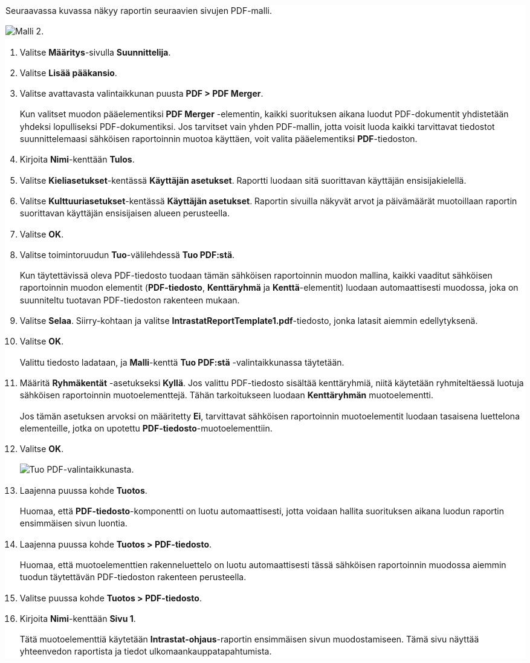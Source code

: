 Seuraavassa kuvassa näkyy raportin seuraavien sivujen PDF-malli.

![Malli 2.](media/rcs-ger-filloutpdf-template2.png)

1. Valitse **Määritys**-sivulla **Suunnittelija**.
2. Valitse **Lisää pääkansio**.
3. Valitse avattavasta valintaikkunan puusta **PDF \> PDF Merger**.

    Kun valitset muodon pääelementiksi **PDF Merger** -elementin, kaikki suorituksen aikana luodut PDF-dokumentit yhdistetään yhdeksi lopulliseksi PDF-dokumentiksi. Jos tarvitset vain yhden PDF-mallin, jotta voisit luoda kaikki tarvittavat tiedostot suunnittelemaasi sähköisen raportoinnin muotoa käyttäen, voit valita pääelementiksi **PDF**-tiedoston.

4. Kirjoita **Nimi**-kenttään **Tulos**.
5. Valitse **Kieliasetukset**-kentässä **Käyttäjän asetukset**. Raportti luodaan sitä suorittavan käyttäjän ensisijakielellä.
6. Valitse **Kulttuuriasetukset**-kentässä **Käyttäjän asetukset**. Raportin sivuilla näkyvät arvot ja päivämäärät muotoillaan raportin suorittavan käyttäjän ensisijaisen alueen perusteella.
7. Valitse **OK**.
8. Valitse toimintoruudun **Tuo**-välilehdessä **Tuo PDF:stä**.

    Kun täytettävissä oleva PDF-tiedosto tuodaan tämän sähköisen raportoinnin muodon mallina, kaikki vaaditut sähköisen raportoinnin muodon elementit (**PDF-tiedosto**, **Kenttäryhmä** ja **Kenttä**-elementit) luodaan automaattisesti muodossa, joka on suunniteltu tuotavan PDF-tiedoston rakenteen mukaan.

9. Valitse **Selaa**. Siirry-kohtaan ja valitse **IntrastatReportTemplate1.pdf**-tiedosto, jonka latasit aiemmin edellytyksenä.
10. Valitse **OK**.

    Valittu tiedosto ladataan, ja **Malli**-kenttä **Tuo PDF:stä** -valintaikkunassa täytetään.

11. Määritä **Ryhmäkentät** -asetukseksi **Kyllä**. Jos valittu PDF-tiedosto sisältää kenttäryhmiä, niitä käytetään ryhmiteltäessä luotuja sähköisen raportoinnin muotoelementtejä. Tähän tarkoitukseen luodaan **Kenttäryhmän** muotoelementti.

    Jos tämän asetuksen arvoksi on määritetty **Ei**, tarvittavat sähköisen raportoinnin muotoelementit luodaan tasaisena luettelona elementeille, jotka on upotettu **PDF-tiedosto**-muotoelementtiin.

12. Valitse **OK**.

    ![Tuo PDF-valintaikkunasta.](media/rcs-ger-filloutpdf-importtemplate.png)

13. Laajenna puussa kohde **Tuotos**.

    Huomaa, että **PDF-tiedosto**-komponentti on luotu automaattisesti, jotta voidaan hallita suorituksen aikana luodun raportin ensimmäisen sivun luontia.

14. Laajenna puussa kohde **Tuotos \> PDF-tiedosto**.

    Huomaa, että muotoelementtien rakenneluettelo on luotu automaattisesti tässä sähköisen raportoinnin muodossa aiemmin tuodun täytettävän PDF-tiedoston rakenteen perusteella.

15. Valitse puussa kohde **Tuotos \> PDF-tiedosto**.
16. Kirjoita **Nimi**-kenttään **Sivu 1**.

    Tätä muotoelementtiä käytetään **Intrastat-ohjaus**-raportin ensimmäisen sivun muodostamiseen. Tämä sivu näyttää yhteenvedon raportista ja tiedot ulkomaankauppatapahtumista.
